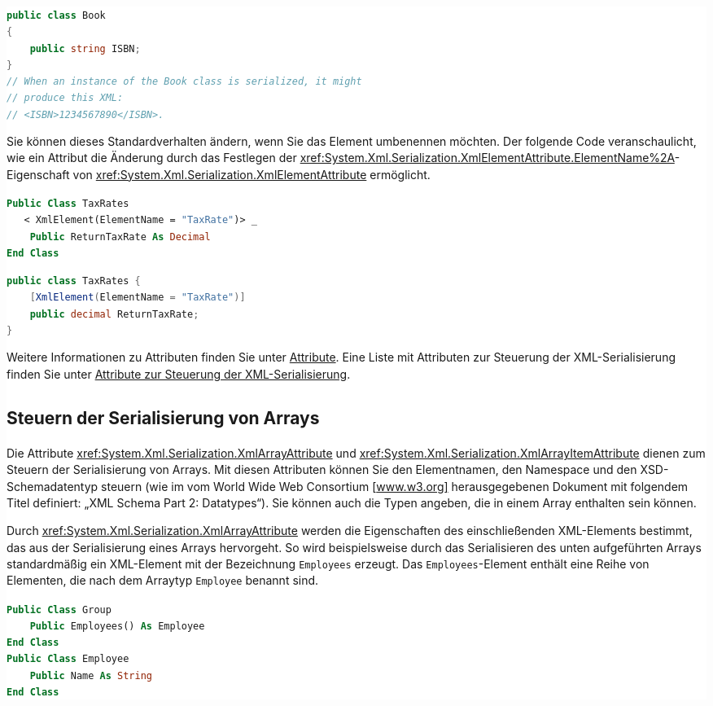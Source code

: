 ```csharp
public class Book
{
    public string ISBN;
}
// When an instance of the Book class is serialized, it might
// produce this XML:
// <ISBN>1234567890</ISBN>.
```

Sie können dieses Standardverhalten ändern, wenn Sie das Element umbenennen möchten. Der folgende Code veranschaulicht, wie ein Attribut die Änderung durch das Festlegen der <xref:System.Xml.Serialization.XmlElementAttribute.ElementName%2A>-Eigenschaft von <xref:System.Xml.Serialization.XmlElementAttribute> ermöglicht.

```vb
Public Class TaxRates
   < XmlElement(ElementName = "TaxRate")> _
    Public ReturnTaxRate As Decimal
End Class
```

```csharp
public class TaxRates {
    [XmlElement(ElementName = "TaxRate")]
    public decimal ReturnTaxRate;
}
```

Weitere Informationen zu Attributen finden Sie unter [Attribute](../attributes/index.md). Eine Liste mit Attributen zur Steuerung der XML-Serialisierung finden Sie unter [Attribute zur Steuerung der XML-Serialisierung](attributes-that-control-xml-serialization.md).

## <a name="controlling-array-serialization"></a>Steuern der Serialisierung von Arrays

Die Attribute <xref:System.Xml.Serialization.XmlArrayAttribute> und <xref:System.Xml.Serialization.XmlArrayItemAttribute> dienen zum Steuern der Serialisierung von Arrays. Mit diesen Attributen können Sie den Elementnamen, den Namespace und den XSD-Schemadatentyp steuern (wie im vom World Wide Web Consortium [www.w3.org] herausgegebenen Dokument mit folgendem Titel definiert: „XML Schema Part 2: Datatypes“). Sie können auch die Typen angeben, die in einem Array enthalten sein können.

Durch <xref:System.Xml.Serialization.XmlArrayAttribute> werden die Eigenschaften des einschließenden XML-Elements bestimmt, das aus der Serialisierung eines Arrays hervorgeht. So wird beispielsweise durch das Serialisieren des unten aufgeführten Arrays standardmäßig ein XML-Element mit der Bezeichnung `Employees` erzeugt. Das `Employees`-Element enthält eine Reihe von Elementen, die nach dem Arraytyp `Employee` benannt sind.

```vb
Public Class Group
    Public Employees() As Employee
End Class
Public Class Employee
    Public Name As String
End Class
```
